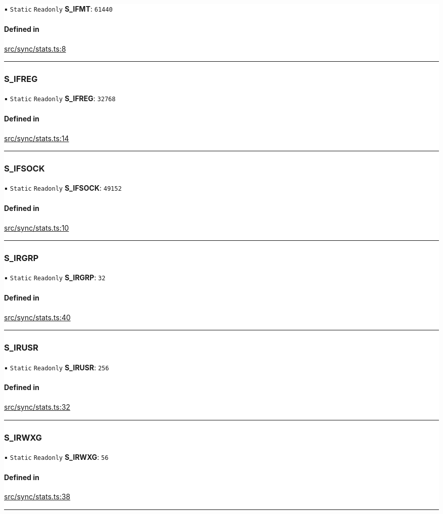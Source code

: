 ▪ `Static` `Readonly` **S_IFMT**: `61440`

#### Defined in

[src/sync/stats.ts:8](https://github.com/Maaaartin/adb-ts/blob/5393493/src/sync/stats.ts#L8)

---

### S_IFREG

▪ `Static` `Readonly` **S_IFREG**: `32768`

#### Defined in

[src/sync/stats.ts:14](https://github.com/Maaaartin/adb-ts/blob/5393493/src/sync/stats.ts#L14)

---

### S_IFSOCK

▪ `Static` `Readonly` **S_IFSOCK**: `49152`

#### Defined in

[src/sync/stats.ts:10](https://github.com/Maaaartin/adb-ts/blob/5393493/src/sync/stats.ts#L10)

---

### S_IRGRP

▪ `Static` `Readonly` **S_IRGRP**: `32`

#### Defined in

[src/sync/stats.ts:40](https://github.com/Maaaartin/adb-ts/blob/5393493/src/sync/stats.ts#L40)

---

### S_IRUSR

▪ `Static` `Readonly` **S_IRUSR**: `256`

#### Defined in

[src/sync/stats.ts:32](https://github.com/Maaaartin/adb-ts/blob/5393493/src/sync/stats.ts#L32)

---

### S_IRWXG

▪ `Static` `Readonly` **S_IRWXG**: `56`

#### Defined in

[src/sync/stats.ts:38](https://github.com/Maaaartin/adb-ts/blob/5393493/src/sync/stats.ts#L38)

---

